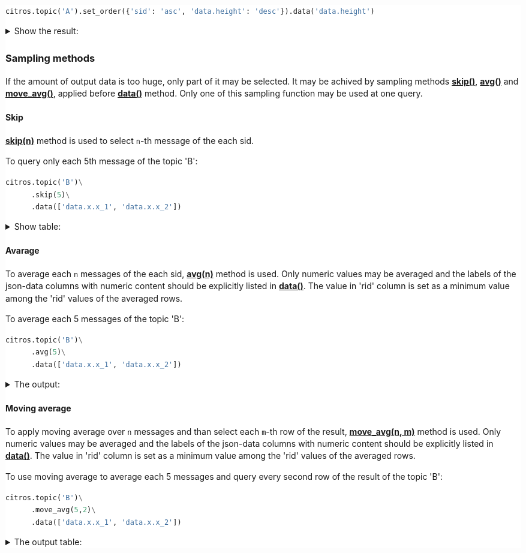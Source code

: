 ```python
citros.topic('A').set_order({'sid': 'asc', 'data.height': 'desc'}).data('data.height')
```
<details><summary>Show the result:</summary></details> 

### Sampling methods 

If the amount of output data is too huge, only part of it may be selected. It may be achived by sampling methods [**skip()**](#skip), [**avg()**](#avarage) and [**move_avg()**](#moving-average), applied before [**data()**](#query-data) method. Only one of this sampling function may be used at one query.

#### Skip

[**skip(n)**](data_access_description#citros_data_analysis.data_access.CitrosDB.skip) method is used to select `n`-th message of the each sid.

To query only each 5th message of the topic 'B':
```python
citros.topic('B')\
      .skip(5)\
      .data(['data.x.x_1', 'data.x.x_2'])
```
<details><summary>Show table:</summary></details>

#### Avarage

To average each `n` messages of the each sid, [**avg(n)**](data_access_description#citros_data_analysis.data_access.CitrosDB.avg) method is used. Only numeric values may be averaged and the labels of the json-data columns with numeric content should be explicitly listed in [**data()**](#query-data). The value in 'rid' column is set as a minimum value among the 'rid' values of the averaged rows.

To average each 5 messages of the topic 'B':
```python
citros.topic('B')\
      .avg(5)\
      .data(['data.x.x_1', 'data.x.x_2'])
```
<details><summary>The output:</summary></details>

#### Moving average

To apply moving average over `n` messages and than select each `m`-th row of the result, [**move_avg(n, m)**](data_access_description#citros_data_analysis.data_access.CitrosDB.move_avg) method is used. Only numeric values may be averaged and the labels of the json-data columns with numeric content should be explicitly listed in [**data()**](#query-data). The value in 'rid' column is set as a minimum value among the 'rid' values of the averaged rows.

To use moving average to average each 5 messages and query every second row of the result of the topic 'B':

```python
citros.topic('B')\
      .move_avg(5,2)\
      .data(['data.x.x_1', 'data.x.x_2'])
```
<details><summary>The output table:</summary></details>
